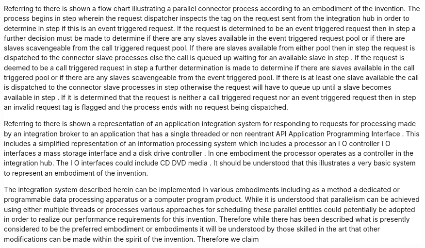 Referring to there is shown a flow chart illustrating a parallel connector process according to an embodiment of the invention. The process begins in step wherein the request dispatcher inspects the tag on the request sent from the integration hub in order to determine in step if this is an event triggered request. If the request is determined to be an event triggered request then in step a further decision must be made to determine if there are any slaves available in the event triggered request pool or if there are slaves scavengeable from the call triggered request pool. If there are slaves available from either pool then in step the request is dispatched to the connector slave processes else the call is queued up waiting for an available slave in step . If the request is deemed to be a call triggered request in step a further determination is made to determine if there are slaves available in the call triggered pool or if there are any slaves scavengeable from the event triggered pool. If there is at least one slave available the call is dispatched to the connector slave processes in step otherwise the request will have to queue up until a slave becomes available in step . If it is determined that the request is neither a call triggered request nor an event triggered request then in step an invalid request tag is flagged and the process ends with no request being dispatched.

Referring to there is shown a representation of an application integration system for responding to requests for processing made by an integration broker to an application that has a single threaded or non reentrant API Application Programming Interface . This includes a simplified representation of an information processing system which includes a processor an I O controller I O interfaces a mass storage interface and a disk drive controller . In one embodiment the processor operates as a controller in the integration hub. The I O interfaces could include CD DVD media . It should be understood that this illustrates a very basic system to represent an embodiment of the invention.

The integration system described herein can be implemented in various embodiments including as a method a dedicated or programmable data processing apparatus or a computer program product. While it is understood that parallelism can be achieved using either multiple threads or processes various approaches for scheduling these parallel entities could potentially be adopted in order to realize our performance requirements for this invention. Therefore while there has been described what is presently considered to be the preferred embodiment or embodiments it will be understood by those skilled in the art that other modifications can be made within the spirit of the invention. Therefore we claim 

